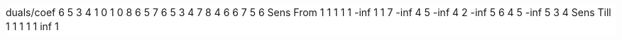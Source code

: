   </tr>
  <tr>
   <td style="text-align:left;"> duals/coef </td>
   <td style="text-align:left;"> 6 </td>
   <td style="text-align:left;"> 5 </td>
   <td style="text-align:left;"> 3 </td>
   <td style="text-align:left;"> 4 </td>
   <td style="text-align:left;"> 1 </td>
   <td style="text-align:left;"> 0 </td>
   <td style="text-align:left;"> 1 </td>
   <td style="text-align:left;"> 0 </td>
   <td style="text-align:left;"> 8 </td>
   <td style="text-align:left;"> 6 </td>
   <td style="text-align:left;"> 5 </td>
   <td style="text-align:left;"> 7 </td>
   <td style="text-align:left;"> 6 </td>
   <td style="text-align:left;"> 5 </td>
   <td style="text-align:left;"> 3 </td>
   <td style="text-align:left;"> 4 </td>
   <td style="text-align:left;"> 7 </td>
   <td style="text-align:left;"> 8 </td>
   <td style="text-align:left;"> 4 </td>
   <td style="text-align:left;"> 6 </td>
   <td style="text-align:left;"> 6 </td>
   <td style="text-align:left;"> 7 </td>
   <td style="text-align:left;"> 5 </td>
   <td style="text-align:left;"> 6 </td>
  </tr>
  <tr>
   <td style="text-align:left;"> Sens From </td>
   <td style="text-align:left;"> 1 </td>
   <td style="text-align:left;"> 1 </td>
   <td style="text-align:left;"> 1 </td>
   <td style="text-align:left;"> 1 </td>
   <td style="text-align:left;"> 1 </td>
   <td style="text-align:left;"> -inf </td>
   <td style="text-align:left;"> 1 </td>
   <td style="text-align:left;"> 1 </td>
   <td style="text-align:left;"> 7 </td>
   <td style="text-align:left;"> -inf </td>
   <td style="text-align:left;"> 4 </td>
   <td style="text-align:left;"> 5 </td>
   <td style="text-align:left;"> -inf </td>
   <td style="text-align:left;"> 4 </td>
   <td style="text-align:left;"> 2 </td>
   <td style="text-align:left;"> -inf </td>
   <td style="text-align:left;"> 5 </td>
   <td style="text-align:left;"> 6 </td>
   <td style="text-align:left;"> 4 </td>
   <td style="text-align:left;"> 5 </td>
   <td style="text-align:left;"> -inf </td>
   <td style="text-align:left;"> 5 </td>
   <td style="text-align:left;"> 3 </td>
   <td style="text-align:left;"> 4 </td>
  </tr>
  <tr>
   <td style="text-align:left;"> Sens Till </td>
   <td style="text-align:left;"> 1 </td>
   <td style="text-align:left;"> 1 </td>
   <td style="text-align:left;"> 1 </td>
   <td style="text-align:left;"> 1 </td>
   <td style="text-align:left;"> 1 </td>
   <td style="text-align:left;"> inf </td>
   <td style="text-align:left;"> 1 </td>